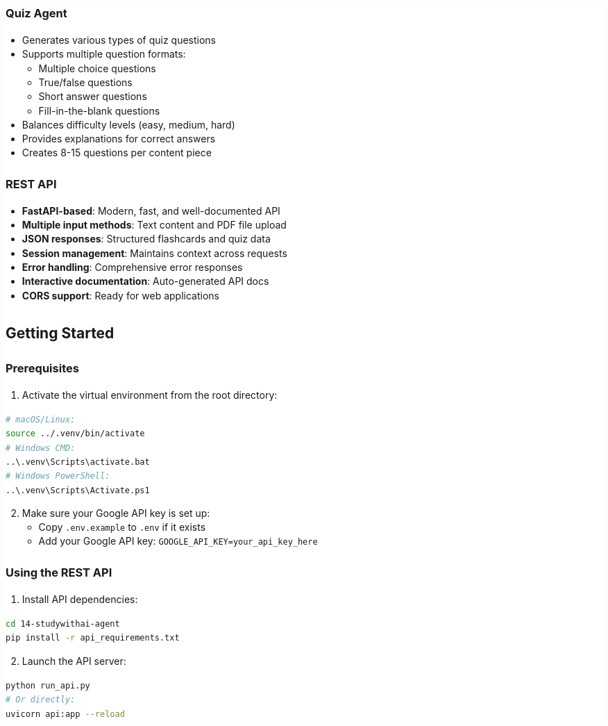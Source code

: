 ### Quiz Agent
- Generates various types of quiz questions
- Supports multiple question formats:
  - Multiple choice questions
  - True/false questions
  - Short answer questions
  - Fill-in-the-blank questions
- Balances difficulty levels (easy, medium, hard)
- Provides explanations for correct answers
- Creates 8-15 questions per content piece

### REST API
- **FastAPI-based**: Modern, fast, and well-documented API
- **Multiple input methods**: Text content and PDF file upload
- **JSON responses**: Structured flashcards and quiz data
- **Session management**: Maintains context across requests
- **Error handling**: Comprehensive error responses
- **Interactive documentation**: Auto-generated API docs
- **CORS support**: Ready for web applications

## Getting Started

### Prerequisites

1. Activate the virtual environment from the root directory:
```bash
# macOS/Linux:
source ../.venv/bin/activate
# Windows CMD:
..\.venv\Scripts\activate.bat
# Windows PowerShell:
..\.venv\Scripts\Activate.ps1
```

2. Make sure your Google API key is set up:
   - Copy `.env.example` to `.env` if it exists
   - Add your Google API key: `GOOGLE_API_KEY=your_api_key_here`

### Using the REST API

1. Install API dependencies:
```bash
cd 14-studywithai-agent
pip install -r api_requirements.txt
```

2. Launch the API server:
```bash
python run_api.py
# Or directly:
uvicorn api:app --reload
```
